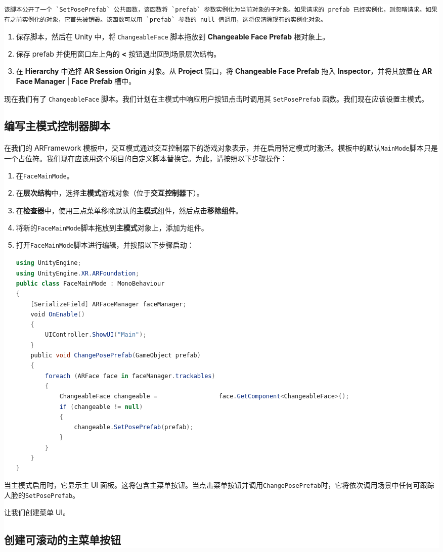 
    该脚本公开了一个 `SetPosePrefab` 公共函数，该函数将 `prefab` 参数实例化为当前对象的子对象。如果请求的 prefab 已经实例化，则忽略请求。如果有之前实例化的对象，它首先被销毁。该函数可以用 `prefab` 参数的 null 值调用，这将仅清除现有的实例化对象。

1.  保存脚本，然后在 Unity 中，将 `ChangeableFace` 脚本拖放到 **Changeable Face Prefab** 根对象上。

1.  保存 prefab 并使用窗口左上角的 **<** 按钮退出回到场景层次结构。

1.  在 **Hierarchy** 中选择 **AR Session Origin** 对象。从 **Project** 窗口，将 **Changeable Face Prefab** 拖入 **Inspector**，并将其放置在 **AR Face Manager** | **Face Prefab** 槽中。

现在我们有了 `ChangeableFace` 脚本。我们计划在主模式中响应用户按钮点击时调用其 `SetPosePrefab` 函数。我们现在应该设置主模式。

## 编写主模式控制器脚本

在我们的 ARFramework 模板中，交互模式通过交互控制器下的游戏对象表示，并在启用特定模式时激活。模板中的默认`MainMode`脚本只是一个占位符。我们现在应该用这个项目的自定义脚本替换它。为此，请按照以下步骤操作：

1.  在`FaceMainMode`。

1.  在**层次结构**中，选择**主模式**游戏对象（位于**交互控制器**下）。

1.  在**检查器**中，使用三点菜单移除默认的**主模式**组件，然后点击**移除组件**。

1.  将新的`FaceMainMode`脚本拖放到**主模式**对象上，添加为组件。

1.  打开`FaceMainMode`脚本进行编辑，并按照以下步骤启动：

    ```cs
    using UnityEngine;
    using UnityEngine.XR.ARFoundation;
    public class FaceMainMode : MonoBehaviour
    {
        [SerializeField] ARFaceManager faceManager;
        void OnEnable()
        {
            UIController.ShowUI("Main");
        }
        public void ChangePosePrefab(GameObject prefab)
        {
            foreach (ARFace face in faceManager.trackables)
            {
                ChangeableFace changeable =                 face.GetComponent<ChangeableFace>();
                if (changeable != null)
                {
                    changeable.SetPosePrefab(prefab);
                }
            }
        }
    }
    ```

当主模式启用时，它显示主 UI 面板。这将包含主菜单按钮。当点击菜单按钮并调用`ChangePosePrefab`时，它将依次调用场景中任何可跟踪人脸的`SetPosePrefab`。

让我们创建菜单 UI。

## 创建可滚动的主菜单按钮
